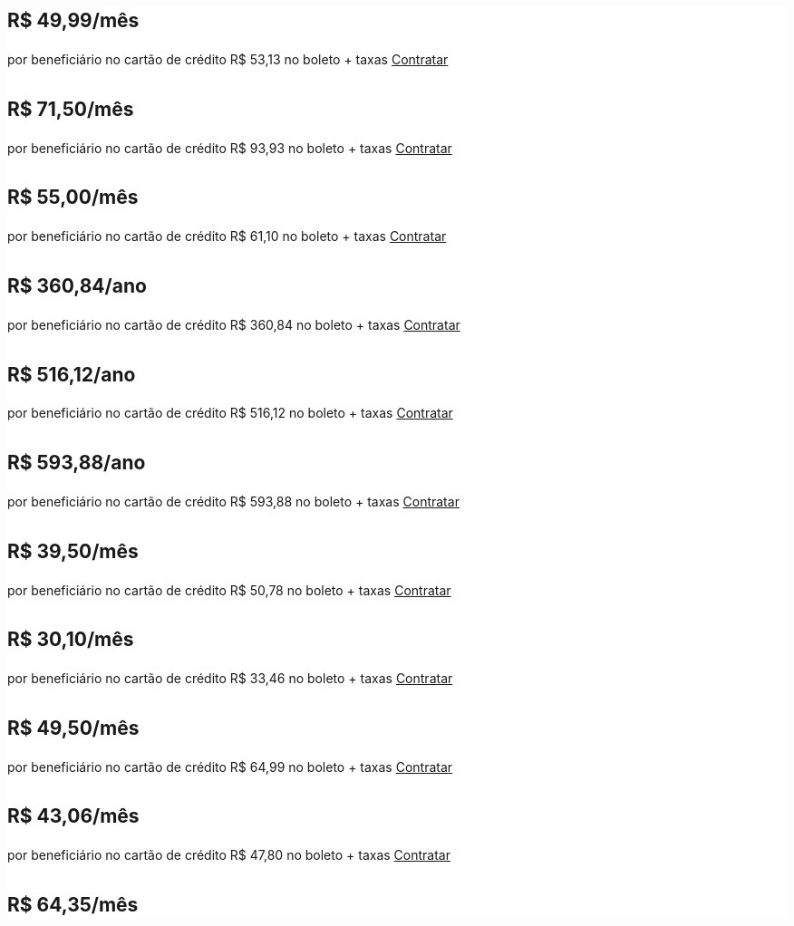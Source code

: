 ## R$ 49,99/mês
por beneficiário no cartão de crédito
R$ 53,13 no boleto + taxas
[ Contratar ](http://planosdentaluni.com.br/proposta/?st=1uQ4qmVI/qd9jPl3y5UYWPKK5WZivZ1JuM7fWpktIc/URj8iDxdD9UtszV1E3DDeEOH1h/T6nlUchGc8f34T170XmIvMDJszEQc6Qs/Vx+CFM0oTob8VIRu6A3N86kwU)
## R$ 71,50/mês
por beneficiário no cartão de crédito
R$ 93,93 no boleto + taxas
[ Contratar ](http://planosdentaluni.com.br/proposta/?st=WYUsKusIXFUBcFgxOyh/afyoXl66bmH42z63o68SmZV0x8rcwMNfek4mXE1C1Iy4U2qzP9DGQq5Ji+XDsm9l6wgX84HFqnb1vfdNQnmvBgKe+yFpd16AEOOn5XJkp06M)
## R$ 55,00/mês
por beneficiário no cartão de crédito
R$ 61,10 no boleto + taxas
[ Contratar ](http://planosdentaluni.com.br/proposta/?st=HOXI8B1gb5XLXRgGq1ly2XxyzicO4Z5usxeRWzMmbFF0PpdCbv49/cBn00bFT9GYXZCRRNXYsnIxzpnbKN0tzP0l9x00T9gMsS1eq0GMmvt8dVH+l9sjks8ZToXPZtei)
## R$ 360,84/ano
por beneficiário no cartão de crédito
R$ 360,84 no boleto + taxas
[ Contratar ](http://planosdentaluni.com.br/proposta/?st=s82IYZL9pMJLonvFwInCWYbiL5lredct1/uqzEL2REs5mf4o1mtU/kUmhejn/1JJh7NQeZEAqQHQruII5hEfLPBF3y+RHcAuV2vy3xaN63Rz2nTENwhI9sMeYwFTaYIL)
## R$ 516,12/ano
por beneficiário no cartão de crédito
R$ 516,12 no boleto + taxas
[ Contratar ](http://planosdentaluni.com.br/proposta/?st=7S43zEocMujL7rNBEs+zGSVAoAbXzQBbS8pbi8ehTCmVeMpgLiztgmnfWBCSjn2db1mAQFh8+pGBQm/JzoHooXTU3n1mxrlBMCQShTBljYGVLl9SIdgat8/0TVbKjBN4)
## R$ 593,88/ano
por beneficiário no cartão de crédito
R$ 593,88 no boleto + taxas
[ Contratar ](http://planosdentaluni.com.br/proposta/?st=cI9/RSbpVZ0TLJvxqWTuy97yAtZCeTo4JN98WWkxj9SkH5zlus5uP5KFbafxTdXLKG2paauB6g2Op+C7XyLsrxZqvA3HPV76MsX5viqlzK7Nd5btg/CNiTykwmOrGj8J)
## R$ 39,50/mês
por beneficiário no cartão de crédito
R$ 50,78 no boleto + taxas
[ Contratar ](http://planosdentaluni.com.br/proposta/?st=ygn+zr9OAHAIIfte7fYvG4wXx7otSsXY1mwDknWgl8RhZvQLtt/Dn2eyr2d+p+g1vqHUsZjOxVb1UPxnyaJm+RpnmnyiOZGT/zhqaprnY8ZTSHsxBI7wyG773K4zQHDo)
## R$ 30,10/mês
por beneficiário no cartão de crédito
R$ 33,46 no boleto + taxas
[ Contratar ](http://planosdentaluni.com.br/proposta/?st=ch+hAa4PCFWBcOYmW8HY8x1X7/9gXhR6OcpPO3mTUwy0fsnV0lMolInhzmpr3wsdgMujdCrizPUwY+fsPdacRujqUWxHwBxmPttfQNrOp1caVO1CRx2QXFDYjhw94L03)
## R$ 49,50/mês
por beneficiário no cartão de crédito
R$ 64,99 no boleto + taxas
[ Contratar ](http://planosdentaluni.com.br/proposta/?st=dY9/MHlJ9M02lOMVRPA75lGeoTTBD5bBTDA5NscglUO+fkIb3stkJCM0ectwie4BT19V9o3fWrR7JMA3ETBUfTgo2Ubmz3hakZ8o8E6IOUFevX0Cd/irbiJxrVCLBdgi)
## R$ 43,06/mês
por beneficiário no cartão de crédito
R$ 47,80 no boleto + taxas
[ Contratar ](http://planosdentaluni.com.br/proposta/?st=czZHGe2nMzbAYJEG2jGU7kB9ST/28gUj8mwFusv73aY3Dxs2N4Xd0590wZtvY2gFi1g+n7oXmzdLkyjPnaKPwcrs+L8YOHd6prSbELbGreXO53p5o+egQnW3UAHVozUp)
## R$ 64,35/mês